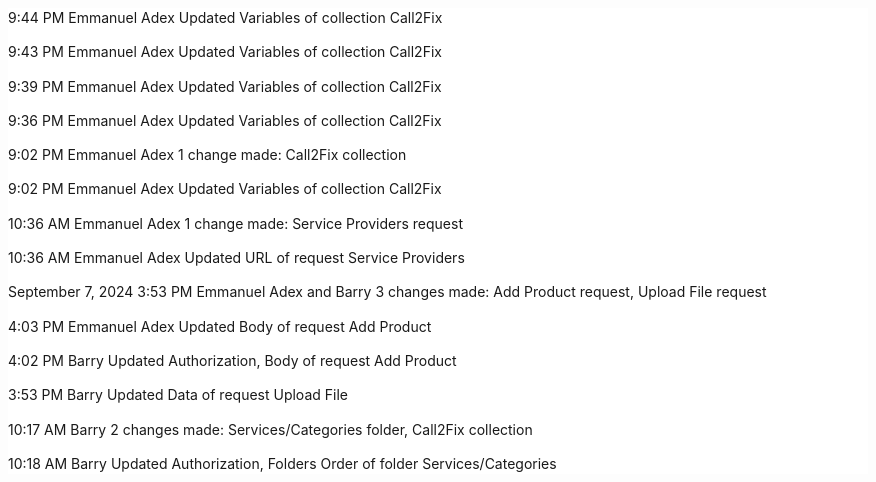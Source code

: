 9:44 PM
Emmanuel Adex
Updated Variables of collection Call2Fix

9:43 PM
Emmanuel Adex
Updated Variables of collection Call2Fix

9:39 PM
Emmanuel Adex
Updated Variables of collection Call2Fix

9:36 PM
Emmanuel Adex
Updated Variables of collection Call2Fix

9:02 PM
Emmanuel Adex
1 change made: Call2Fix collection

9:02 PM
Emmanuel Adex
Updated Variables of collection Call2Fix

10:36 AM
Emmanuel Adex
1 change made: Service Providers request

10:36 AM
Emmanuel Adex
Updated URL of request Service Providers

September 7, 2024
3:53 PM
Emmanuel Adex and Barry
3 changes made: Add Product request, Upload File request

4:03 PM
Emmanuel Adex
Updated Body of request Add Product

4:02 PM
Barry
Updated Authorization, Body of request Add Product

3:53 PM
Barry
Updated Data of request Upload File

10:17 AM
Barry
2 changes made: Services/Categories folder, Call2Fix collection

10:18 AM
Barry
Updated Authorization, Folders Order of folder Services/Categories
